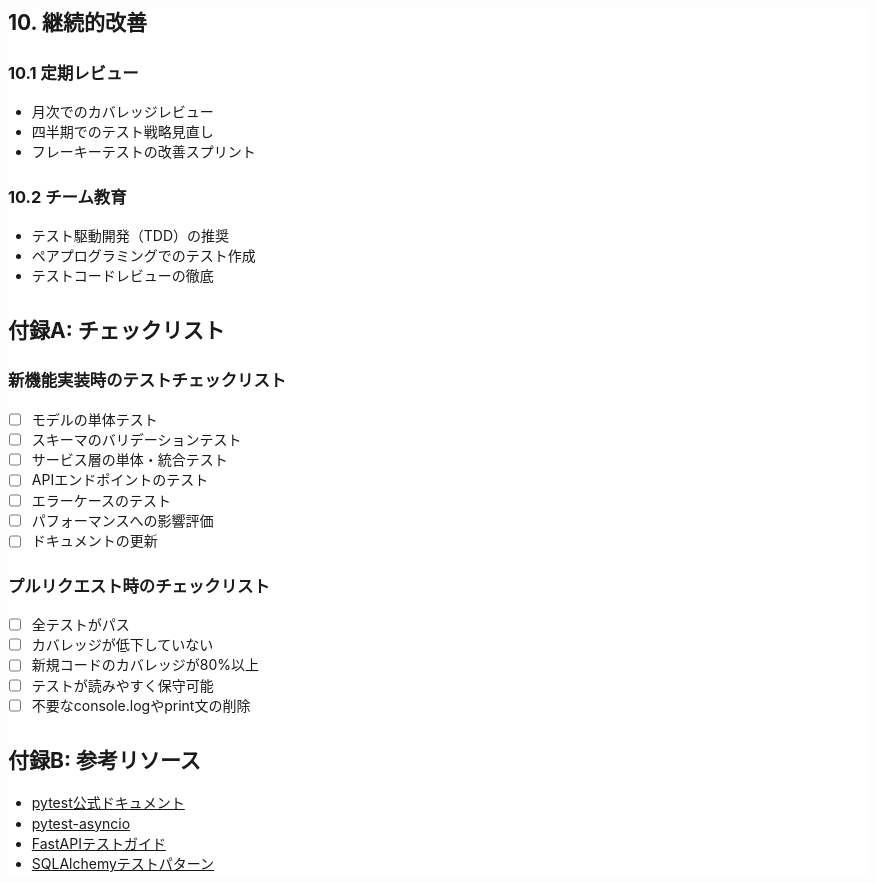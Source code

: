 ## 10. 継続的改善

### 10.1 定期レビュー

- 月次でのカバレッジレビュー
- 四半期でのテスト戦略見直し
- フレーキーテストの改善スプリント

### 10.2 チーム教育

- テスト駆動開発（TDD）の推奨
- ペアプログラミングでのテスト作成
- テストコードレビューの徹底

## 付録A: チェックリスト

### 新機能実装時のテストチェックリスト

- [ ] モデルの単体テスト
- [ ] スキーマのバリデーションテスト
- [ ] サービス層の単体・統合テスト
- [ ] APIエンドポイントのテスト
- [ ] エラーケースのテスト
- [ ] パフォーマンスへの影響評価
- [ ] ドキュメントの更新

### プルリクエスト時のチェックリスト

- [ ] 全テストがパス
- [ ] カバレッジが低下していない
- [ ] 新規コードのカバレッジが80%以上
- [ ] テストが読みやすく保守可能
- [ ] 不要なconsole.logやprint文の削除

## 付録B: 参考リソース

- [pytest公式ドキュメント](https://docs.pytest.org/)
- [pytest-asyncio](https://github.com/pytest-dev/pytest-asyncio)
- [FastAPIテストガイド](https://fastapi.tiangolo.com/tutorial/testing/)
- [SQLAlchemyテストパターン](https://docs.sqlalchemy.org/en/14/orm/session_transaction.html)